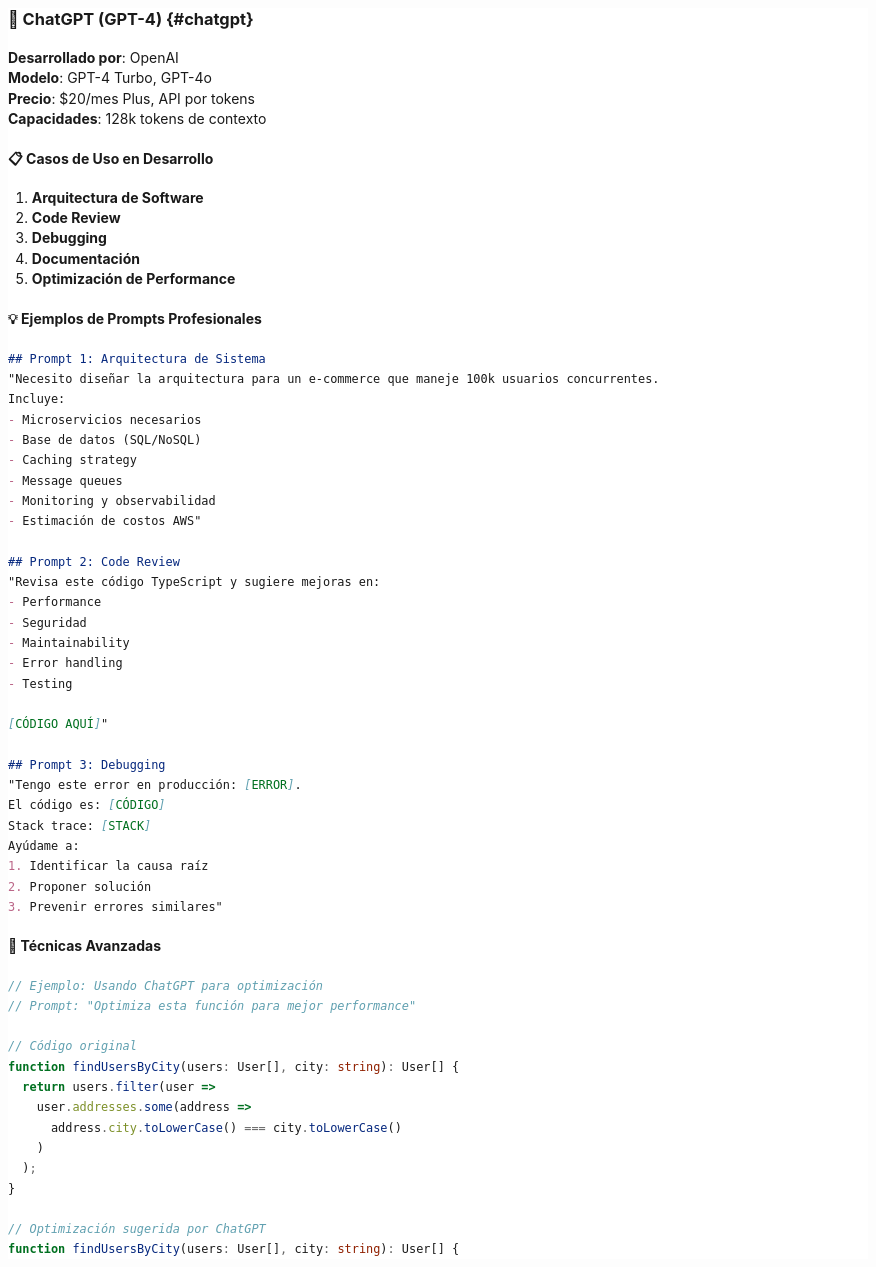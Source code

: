 ### 💬 ChatGPT (GPT-4) {#chatgpt}

**Desarrollado por**: OpenAI  
**Modelo**: GPT-4 Turbo, GPT-4o  
**Precio**: $20/mes Plus, API por tokens  
**Capacidades**: 128k tokens de contexto

#### 📋 Casos de Uso en Desarrollo

1. **Arquitectura de Software**
2. **Code Review**
3. **Debugging**
4. **Documentación**
5. **Optimización de Performance**

#### 💡 Ejemplos de Prompts Profesionales

```markdown
## Prompt 1: Arquitectura de Sistema
"Necesito diseñar la arquitectura para un e-commerce que maneje 100k usuarios concurrentes. 
Incluye:
- Microservicios necesarios
- Base de datos (SQL/NoSQL)
- Caching strategy
- Message queues
- Monitoring y observabilidad
- Estimación de costos AWS"

## Prompt 2: Code Review
"Revisa este código TypeScript y sugiere mejoras en:
- Performance
- Seguridad  
- Maintainability
- Error handling
- Testing

[CÓDIGO AQUÍ]"

## Prompt 3: Debugging
"Tengo este error en producción: [ERROR]. 
El código es: [CÓDIGO]
Stack trace: [STACK]
Ayúdame a:
1. Identificar la causa raíz
2. Proponer solución
3. Prevenir errores similares"
```

#### 🎯 Técnicas Avanzadas

```typescript
// Ejemplo: Usando ChatGPT para optimización
// Prompt: "Optimiza esta función para mejor performance"

// Código original
function findUsersByCity(users: User[], city: string): User[] {
  return users.filter(user => 
    user.addresses.some(address => 
      address.city.toLowerCase() === city.toLowerCase()
    )
  );
}

// Optimización sugerida por ChatGPT
function findUsersByCity(users: User[], city: string): User[] {
```
